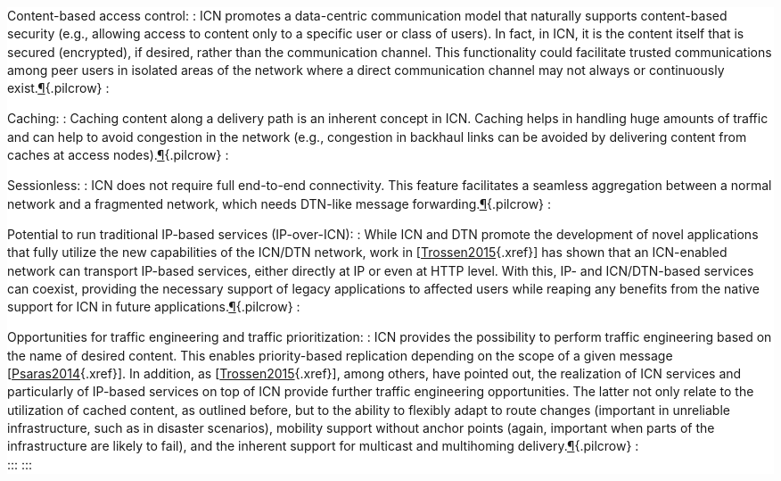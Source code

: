 Content-based access control:
:   ICN promotes a data-centric communication model that naturally
    supports content-based security (e.g., allowing access to content
    only to a specific user or class of users). In fact, in ICN, it is
    the content itself that is secured (encrypted), if desired, rather
    than the communication channel. This functionality could facilitate
    trusted communications among peer users in isolated areas of the
    network where a direct communication channel may not always or
    continuously exist.[¶](#section-3.2-2.6){.pilcrow}
:   

Caching:
:   Caching content along a delivery path is an inherent concept in ICN.
    Caching helps in handling huge amounts of traffic and can help to
    avoid congestion in the network (e.g., congestion in backhaul links
    can be avoided by delivering content from caches at access
    nodes).[¶](#section-3.2-2.8){.pilcrow}
:   

Sessionless:
:   ICN does not require full end-to-end connectivity. This feature
    facilitates a seamless aggregation between a normal network and a
    fragmented network, which needs DTN-like message
    forwarding.[¶](#section-3.2-2.10){.pilcrow}
:   

Potential to run traditional IP-based services (IP-over-ICN):
:   While ICN and DTN promote the development of novel applications that
    fully utilize the new capabilities of the ICN/DTN network, work in
    \[[Trossen2015](#Trossen2015){.xref}\] has shown that an ICN-enabled
    network can transport IP-based services, either directly at IP or
    even at HTTP level. With this, IP- and ICN/DTN-based services can
    coexist, providing the necessary support of legacy applications to
    affected users while reaping any benefits from the native support
    for ICN in future applications.[¶](#section-3.2-2.12){.pilcrow}
:   

Opportunities for traffic engineering and traffic prioritization:
:   ICN provides the possibility to perform traffic engineering based on
    the name of desired content. This enables priority-based replication
    depending on the scope of a given message
    \[[Psaras2014](#Psaras2014){.xref}\]. In addition, as
    \[[Trossen2015](#Trossen2015){.xref}\], among others, have pointed
    out, the realization of ICN services and particularly of IP-based
    services on top of ICN provide further traffic engineering
    opportunities. The latter not only relate to the utilization of
    cached content, as outlined before, but to the ability to flexibly
    adapt to route changes (important in unreliable infrastructure, such
    as in disaster scenarios), mobility support without anchor points
    (again, important when parts of the infrastructure are likely to
    fail), and the inherent support for multicast and multihoming
    delivery.[¶](#section-3.2-2.14){.pilcrow}
:   
:::
:::
